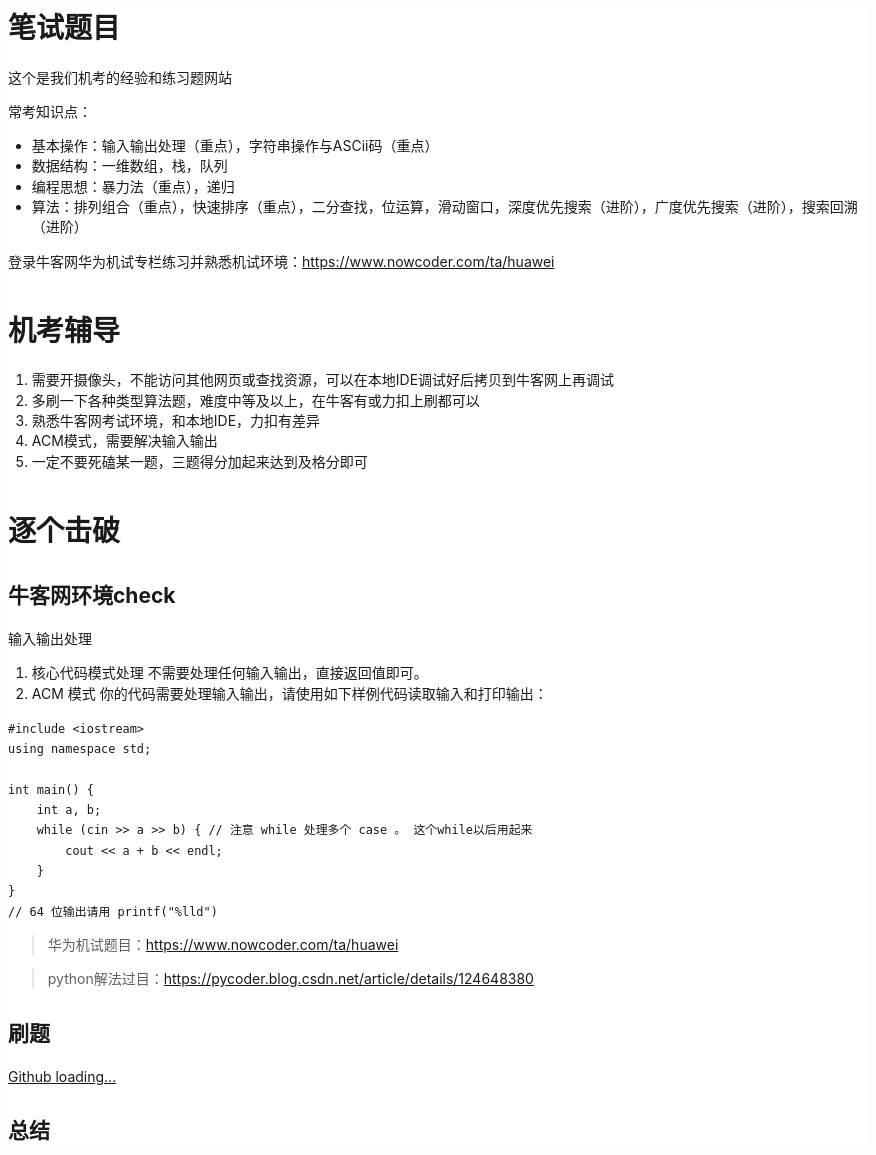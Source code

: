 # 笔试题目
这个是我们机考的经验和练习题网站

常考知识点：
- 基本操作：输入输出处理（重点），字符串操作与ASCii码（重点）
- 数据结构：一维数组，栈，队列
- 编程思想：暴力法（重点），递归
- 算法：排列组合（重点），快速排序（重点），二分查找，位运算，滑动窗口，深度优先搜索（进阶），广度优先搜索（进阶），搜索回溯（进阶）

登录牛客网华为机试专栏练习并熟悉机试环境：https://www.nowcoder.com/ta/huawei
# 机考辅导
1. 需要开摄像头，不能访问其他网页或查找资源，可以在本地IDE调试好后拷贝到牛客网上再调试
2. 多刷一下各种类型算法题，难度中等及以上，在牛客有或力扣上刷都可以
3. 熟悉牛客网考试环境，和本地IDE，力扣有差异
4. ACM模式，需要解决输入输出
5. 一定不要死磕某一题，三题得分加起来达到及格分即可

# 逐个击破
## 牛客网环境check
输入输出处理
1. 核心代码模式处理
不需要处理任何输入输出，直接返回值即可。
2. ACM 模式
你的代码需要处理输入输出，请使用如下样例代码读取输入和打印输出：


```
#include <iostream>
using namespace std;

int main() {
    int a, b;
    while (cin >> a >> b) { // 注意 while 处理多个 case 。 这个while以后用起来
        cout << a + b << endl;
    }
}
// 64 位输出请用 printf("%lld")
```

> 华为机试题目：https://www.nowcoder.com/ta/huawei

> python解法过目：https://pycoder.blog.csdn.net/article/details/124648380

## 刷题
[Github loading...](https://github.com/mason568/HW_nowcode_Note)

## 总结
